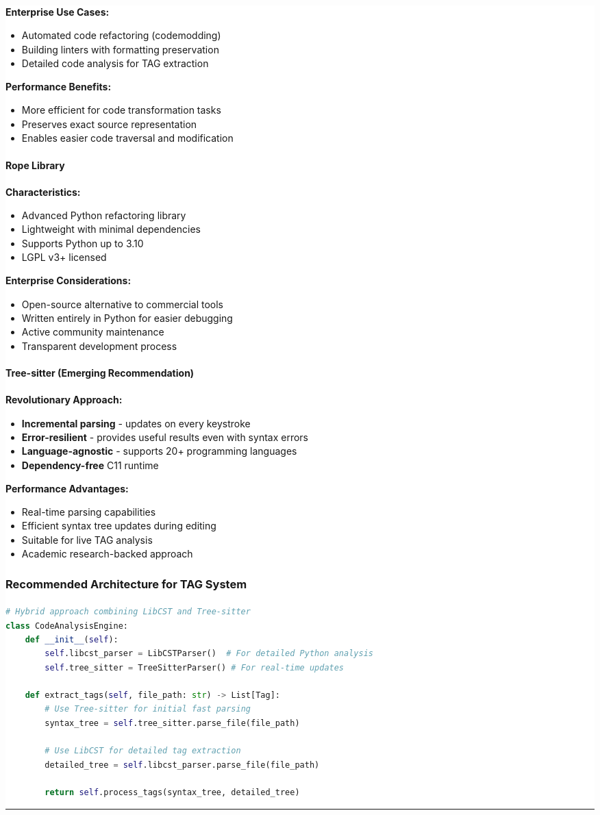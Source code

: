 **Enterprise Use Cases:**
- Automated code refactoring (codemodding)
- Building linters with formatting preservation
- Detailed code analysis for TAG extraction

**Performance Benefits:**
- More efficient for code transformation tasks
- Preserves exact source representation
- Enables easier code traversal and modification

#### Rope Library
**Characteristics:**
- Advanced Python refactoring library
- Lightweight with minimal dependencies
- Supports Python up to 3.10
- LGPL v3+ licensed

**Enterprise Considerations:**
- Open-source alternative to commercial tools
- Written entirely in Python for easier debugging
- Active community maintenance
- Transparent development process

#### Tree-sitter (Emerging Recommendation)
**Revolutionary Approach:**
- **Incremental parsing** - updates on every keystroke
- **Error-resilient** - provides useful results even with syntax errors
- **Language-agnostic** - supports 20+ programming languages
- **Dependency-free** C11 runtime

**Performance Advantages:**
- Real-time parsing capabilities
- Efficient syntax tree updates during editing
- Suitable for live TAG analysis
- Academic research-backed approach

### Recommended Architecture for TAG System

```python
# Hybrid approach combining LibCST and Tree-sitter
class CodeAnalysisEngine:
    def __init__(self):
        self.libcst_parser = LibCSTParser()  # For detailed Python analysis
        self.tree_sitter = TreeSitterParser() # For real-time updates

    def extract_tags(self, file_path: str) -> List[Tag]:
        # Use Tree-sitter for initial fast parsing
        syntax_tree = self.tree_sitter.parse_file(file_path)

        # Use LibCST for detailed tag extraction
        detailed_tree = self.libcst_parser.parse_file(file_path)

        return self.process_tags(syntax_tree, detailed_tree)
```

---